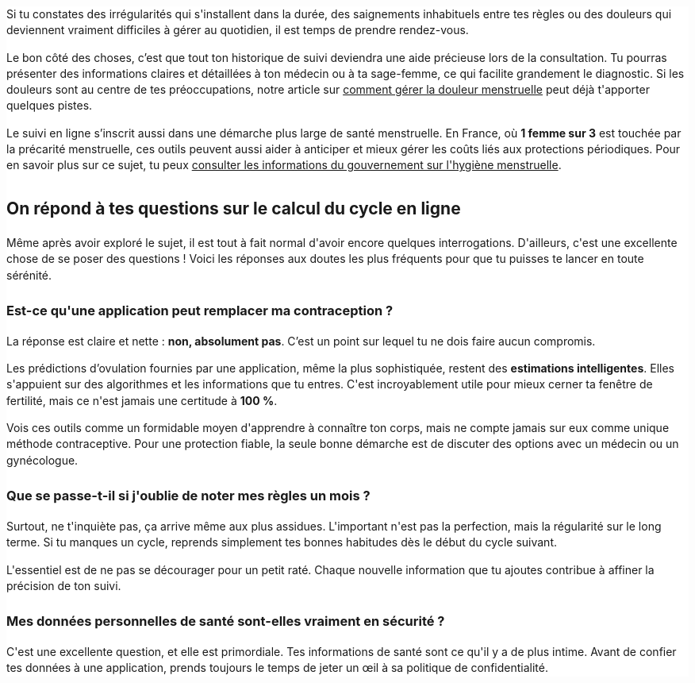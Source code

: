 Si tu constates des irrégularités qui s&#039;installent dans la durée, des saignements inhabituels entre tes règles ou des douleurs qui deviennent vraiment difficiles à gérer au quotidien, il est temps de prendre rendez-vous.

Le bon côté des choses, c’est que tout ton historique de suivi deviendra une aide précieuse lors de la consultation. Tu pourras présenter des informations claires et détaillées à ton médecin ou à ta sage-femme, ce qui facilite grandement le diagnostic. Si les douleurs sont au centre de tes préoccupations, notre article sur [comment gérer la douleur menstruelle](https://getmoone.com/blog/posts/douleur-menstruelle-que-faire/) peut déjà t&#039;apporter quelques pistes.

Le suivi en ligne s’inscrit aussi dans une démarche plus large de santé menstruelle. En France, où **1 femme sur 3** est touchée par la précarité menstruelle, ces outils peuvent aussi aider à anticiper et mieux gérer les coûts liés aux protections périodiques. Pour en savoir plus sur ce sujet, tu peux [consulter les informations du gouvernement sur l&#039;hygiène menstruelle](https://www.egalite-femmes-hommes.gouv.fr/28-mai-2025-journee-mondiale-de-lhygiene-menstruelle).

## On répond à tes questions sur le calcul du cycle en ligne

Même après avoir exploré le sujet, il est tout à fait normal d&#039;avoir encore quelques interrogations. D&#039;ailleurs, c&#039;est une excellente chose de se poser des questions ! Voici les réponses aux doutes les plus fréquents pour que tu puisses te lancer en toute sérénité.

### Est-ce qu&#039;une application peut remplacer ma contraception ?

La réponse est claire et nette : **non, absolument pas**. C’est un point sur lequel tu ne dois faire aucun compromis.

Les prédictions d’ovulation fournies par une application, même la plus sophistiquée, restent des **estimations intelligentes**. Elles s&#039;appuient sur des algorithmes et les informations que tu entres. C&#039;est incroyablement utile pour mieux cerner ta fenêtre de fertilité, mais ce n&#039;est jamais une certitude à **100 %**.

Vois ces outils comme un formidable moyen d&#039;apprendre à connaître ton corps, mais ne compte jamais sur eux comme unique méthode contraceptive. Pour une protection fiable, la seule bonne démarche est de discuter des options avec un médecin ou un gynécologue.

### Que se passe-t-il si j&#039;oublie de noter mes règles un mois ?

Surtout, ne t&#039;inquiète pas, ça arrive même aux plus assidues. L&#039;important n&#039;est pas la perfection, mais la régularité sur le long terme. Si tu manques un cycle, reprends simplement tes bonnes habitudes dès le début du cycle suivant.

L&#039;essentiel est de ne pas se décourager pour un petit raté. Chaque nouvelle information que tu ajoutes contribue à affiner la précision de ton suivi.

### Mes données personnelles de santé sont-elles vraiment en sécurité ?

C&#039;est une excellente question, et elle est primordiale. Tes informations de santé sont ce qu&#039;il y a de plus intime. Avant de confier tes données à une application, prends toujours le temps de jeter un œil à sa politique de confidentialité.
